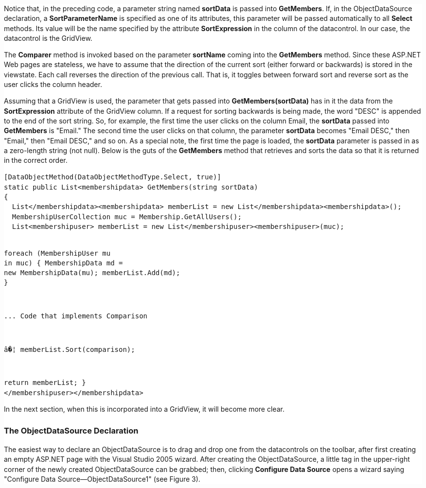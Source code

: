 <p>Notice that, in the preceding code, a parameter string named <strong>sortData</strong> is passed into <strong>GetMembers</strong>. If, in the ObjectDataSource declaration, a <strong>SortParameterName</strong> is specified as one of its attributes, this parameter will be passed automatically to all <strong>Select</strong> methods. Its value will be the name specified by the attribute <strong>SortExpression</strong> in the column of the datacontrol. In our case, the datacontrol is the GridView.</p>
<p>The <strong>Comparer</strong> method is invoked based on the parameter <strong>sortName</strong> coming into the <strong>GetMembers</strong> method. Since these ASP.NET Web pages are stateless, we have to assume that the direction of the current sort (either forward or backwards) is stored in the viewstate. Each call reverses the direction of the previous call. That is, it toggles between forward sort and reverse sort as the user clicks the column header.</p>
<p>Assuming that a GridView is used, the parameter that gets passed into <strong>GetMembers(sortData)</strong> has in it the data from the <strong>SortExpression</strong> attribute of the GridView column. If a request for sorting backwards is being made, the word &quot;DESC&quot; is appended to the end of the sort string. So, for example, the first time the user clicks on the column Email, the <strong>sortData</strong> passed into <strong>GetMembers</strong> is &quot;Email.&quot; The second time the user clicks on that column, the parameter <strong>sortData</strong> becomes &quot;Email DESC,&quot; then &quot;Email,&quot; then &quot;Email DESC,&quot; and so on. As a special note, the first time the page is loaded, the <strong>sortData</strong> parameter is passed in as a zero-length string (not null). Below is the guts of the <strong>GetMembers</strong> method that retrieves and sorts the data so that it is returned in the correct order.</p>
<p></p>
<pre class="csharpcode ignore:true">[DataObjectMethod(DataObjectMethodType.Select, <span class="kwrd">true</span>)]
<span class="kwrd">static</span> <span class="kwrd">public</span> List&lt;membershipdata&gt; GetMembers(<span class="kwrd">string</span> sortData)
{
  List&lt;/membershipdata&gt;&lt;membershipdata&gt; memberList = <span class="kwrd">new</span> List&lt;/membershipdata&gt;&lt;membershipdata&gt;();
  MembershipUserCollection muc = Membership.GetAllUsers();
  List&lt;membershipuser&gt; memberList = <span class="kwrd">new</span> List&lt;/membershipuser&gt;&lt;membershipuser&gt;(muc);
 
  <span class="kwrd">foreach</span> (MembershipUser mu <span class="kwrd">in</span> muc)
  {
    MembershipData md = <span class="kwrd">new</span> MembershipData(mu);
    memberList.Add(md);
  }
 
  ... Code that implements Comparison
 
  â�¦ memberList.Sort(comparison);
 
  <span class="kwrd">return</span> memberList;
}
&lt;/membershipuser&gt;&lt;/membershipdata&gt;</pre>
<p></p>
<p>In the next section, when this is incorporated into a GridView, it will become more clear.</p>
<h3>The ObjectDataSource Declaration </h3>
<p>The easiest way to declare an ObjectDataSource is to drag and drop one from the datacontrols on the toolbar, after first creating an empty ASP.NET page with the Visual Studio 2005 wizard. After creating the ObjectDataSource, a little tag in the upper-right corner of the newly created ObjectDataSource can be grabbed; then, clicking <strong>Configure Data Source</strong> opens a wizard saying &quot;Configure Data Source—ObjectDataSource1&quot; (see Figure 3).</p>